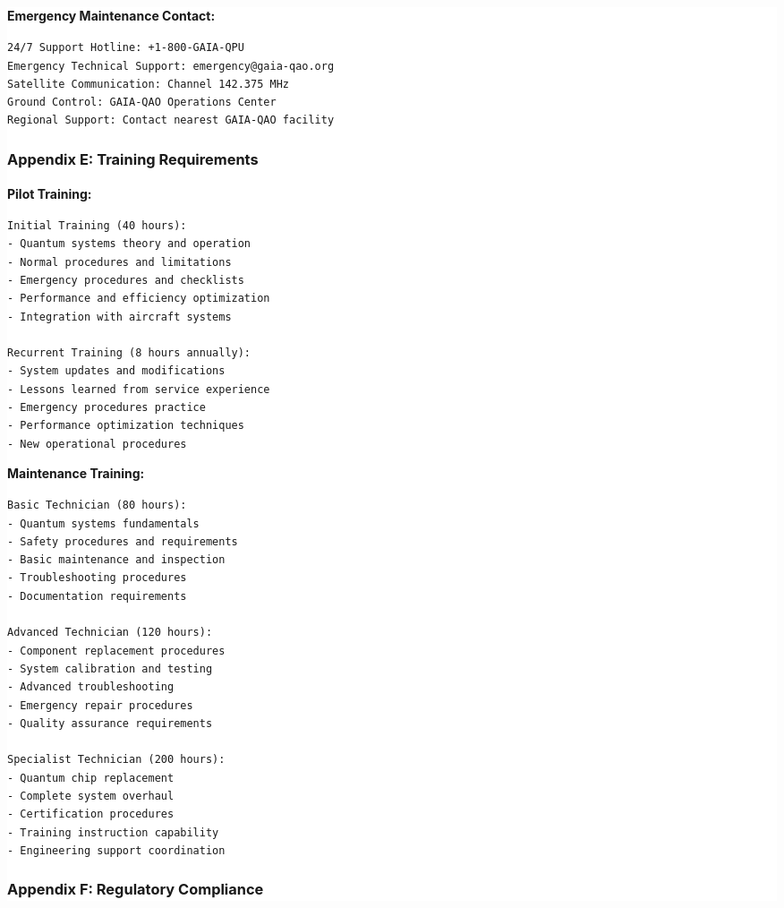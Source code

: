 **Emergency Maintenance Contact:**
```
24/7 Support Hotline: +1-800-GAIA-QPU
Emergency Technical Support: emergency@gaia-qao.org
Satellite Communication: Channel 142.375 MHz
Ground Control: GAIA-QAO Operations Center
Regional Support: Contact nearest GAIA-QAO facility
```

### Appendix E: Training Requirements

**Pilot Training:**
```
Initial Training (40 hours):
- Quantum systems theory and operation
- Normal procedures and limitations
- Emergency procedures and checklists
- Performance and efficiency optimization
- Integration with aircraft systems

Recurrent Training (8 hours annually):
- System updates and modifications
- Lessons learned from service experience
- Emergency procedures practice
- Performance optimization techniques
- New operational procedures
```

**Maintenance Training:**
```
Basic Technician (80 hours):
- Quantum systems fundamentals
- Safety procedures and requirements
- Basic maintenance and inspection
- Troubleshooting procedures
- Documentation requirements

Advanced Technician (120 hours):
- Component replacement procedures
- System calibration and testing
- Advanced troubleshooting
- Emergency repair procedures
- Quality assurance requirements

Specialist Technician (200 hours):
- Quantum chip replacement
- Complete system overhaul
- Certification procedures
- Training instruction capability
- Engineering support coordination
```

### Appendix F: Regulatory Compliance
